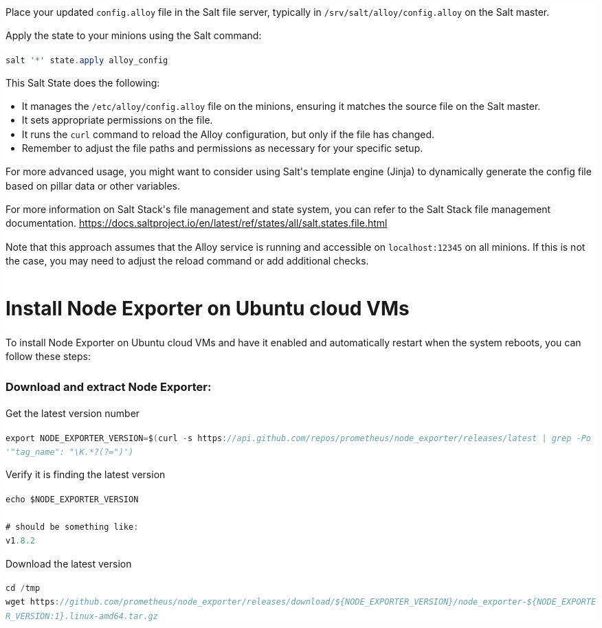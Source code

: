 Place your updated `config.alloy` file in the Salt file server, typically in `/srv/salt/alloy/config.alloy` on the Salt master.

Apply the state to your minions using the Salt command:

```java
salt '*' state.apply alloy_config
```

This Salt State does the following:

- It manages the `/etc/alloy/config.alloy` file on the minions, ensuring it matches the source file on the Salt master.
- It sets appropriate permissions on the file.
- It runs the `curl` command to reload the Alloy configuration, but only if the file has changed.
- Remember to adjust the file paths and permissions as necessary for your specific setup.

For more advanced usage, you might want to consider using Salt's template engine (Jinja) to dynamically generate the config file based on pillar data or other variables.

For more information on Salt Stack's file management and state system, you can refer to the Salt Stack file management documentation. https://docs.saltproject.io/en/latest/ref/states/all/salt.states.file.html

Note that this approach assumes that the Alloy service is running and accessible on `localhost:12345` on all minions. If this is not the case, you may need to adjust the reload command or add additional checks.

# Install Node Exporter on Ubuntu cloud VMs

To install Node Exporter on Ubuntu cloud VMs and have it enabled and automatically restart when the system reboots, you can follow these steps:

### Download and extract Node Exporter:

Get the latest version number

```java
export NODE_EXPORTER_VERSION=$(curl -s https://api.github.com/repos/prometheus/node_exporter/releases/latest | grep -Po '"tag_name": "\K.*?(?=")')
```

Verify it is finding the latest version

```java
echo $NODE_EXPORTER_VERSION

# should be something like:
v1.8.2
```

Download the latest version

```java
cd /tmp
wget https://github.com/prometheus/node_exporter/releases/download/${NODE_EXPORTER_VERSION}/node_exporter-${NODE_EXPORTER_VERSION:1}.linux-amd64.tar.gz
```
